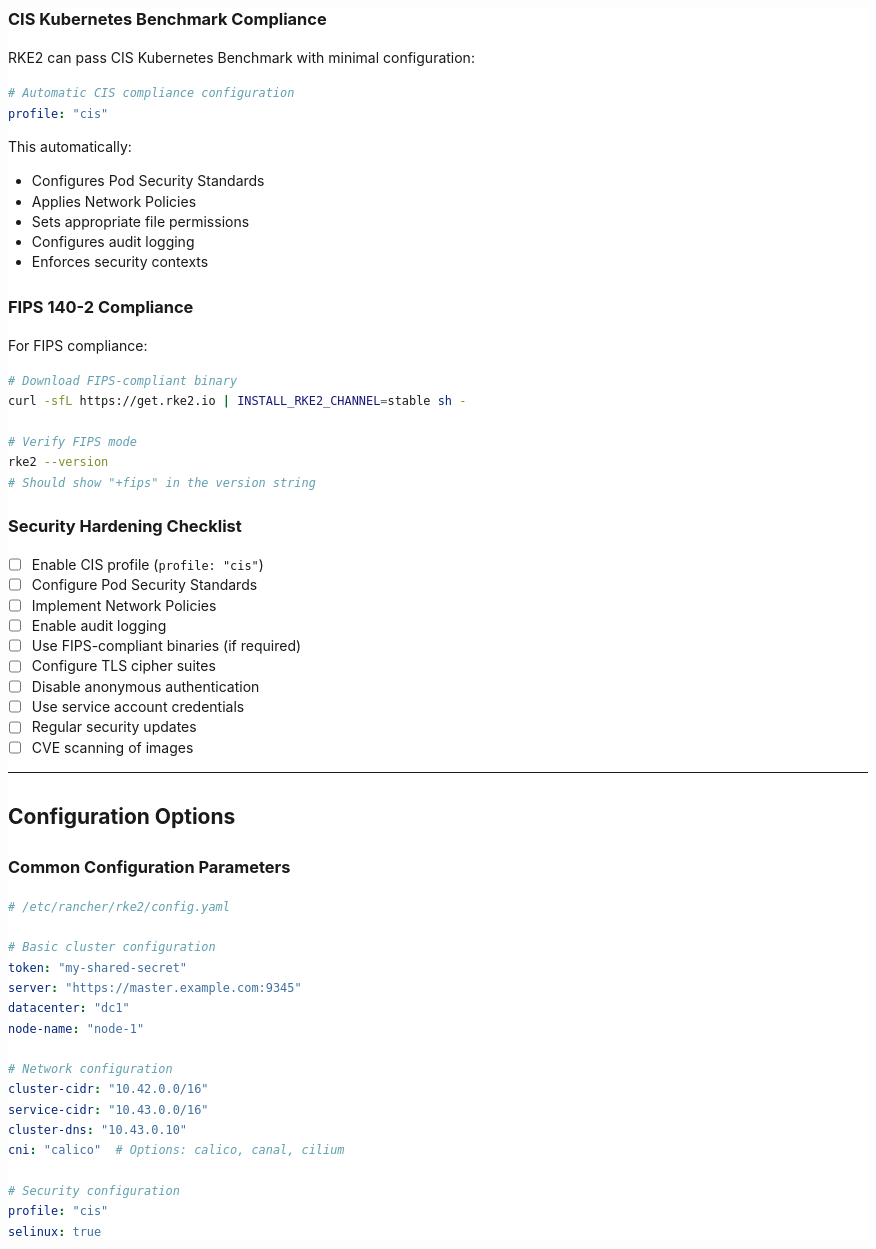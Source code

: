 ### CIS Kubernetes Benchmark Compliance

RKE2 can pass CIS Kubernetes Benchmark with minimal configuration:

```yaml
# Automatic CIS compliance configuration
profile: "cis"
```

This automatically:
- Configures Pod Security Standards
- Applies Network Policies
- Sets appropriate file permissions
- Configures audit logging
- Enforces security contexts

### FIPS 140-2 Compliance

For FIPS compliance:
```bash
# Download FIPS-compliant binary
curl -sfL https://get.rke2.io | INSTALL_RKE2_CHANNEL=stable sh -

# Verify FIPS mode
rke2 --version
# Should show "+fips" in the version string
```

### Security Hardening Checklist

- [ ] Enable CIS profile (`profile: "cis"`)
- [ ] Configure Pod Security Standards
- [ ] Implement Network Policies
- [ ] Enable audit logging
- [ ] Use FIPS-compliant binaries (if required)
- [ ] Configure TLS cipher suites
- [ ] Disable anonymous authentication
- [ ] Use service account credentials
- [ ] Regular security updates
- [ ] CVE scanning of images

---

## Configuration Options

### Common Configuration Parameters

```yaml
# /etc/rancher/rke2/config.yaml

# Basic cluster configuration
token: "my-shared-secret"
server: "https://master.example.com:9345"
datacenter: "dc1"
node-name: "node-1"

# Network configuration
cluster-cidr: "10.42.0.0/16"
service-cidr: "10.43.0.0/16"
cluster-dns: "10.43.0.10"
cni: "calico"  # Options: calico, canal, cilium

# Security configuration
profile: "cis"
selinux: true
```